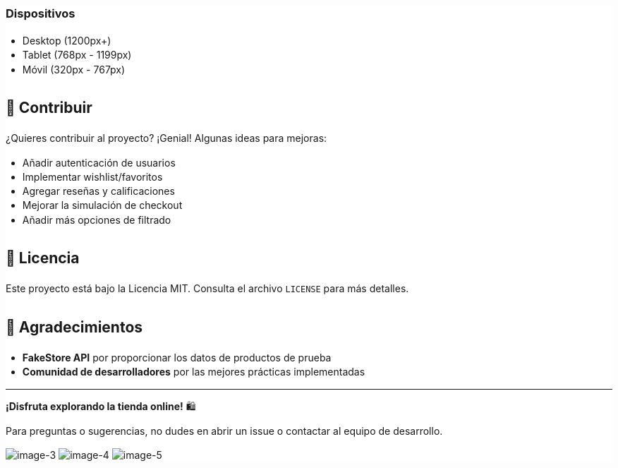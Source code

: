 ### Dispositivos
- Desktop (1200px+)
- Tablet (768px - 1199px)
- Móvil (320px - 767px)

## 🤝 Contribuir

¿Quieres contribuir al proyecto? ¡Genial! Algunas ideas para mejoras:

- Añadir autenticación de usuarios
- Implementar wishlist/favoritos
- Agregar reseñas y calificaciones
- Mejorar la simulación de checkout
- Añadir más opciones de filtrado

## 📄 Licencia

Este proyecto está bajo la Licencia MIT. Consulta el archivo `LICENSE` para más detalles.

## 🙏 Agradecimientos

- **FakeStore API** por proporcionar los datos de productos de prueba
- **Comunidad de desarrolladores** por las mejores prácticas implementadas

---

**¡Disfruta explorando la tienda online!** 🛍️

Para preguntas o sugerencias, no dudes en abrir un issue o contactar al equipo de desarrollo.

![image-3](https://github.com/user-attachments/assets/26738ac1-133f-4ed9-9559-299a1be1bfa1)
![image-4](https://github.com/user-attachments/assets/1bc27a70-09de-4bff-b275-526eac17e004)
![image-5](https://github.com/user-attachments/assets/8d2ddbf9-8bd7-4177-a32d-1259fbf06926)
